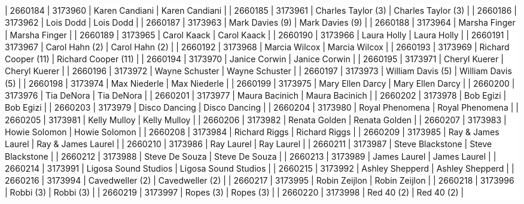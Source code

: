 | 2660184 | 3173960 | Karen Candiani | Karen Candiani |
| 2660185 | 3173961 | Charles Taylor (3) | Charles Taylor (3) |
| 2660186 | 3173962 | Lois Dodd | Lois Dodd |
| 2660187 | 3173963 | Mark Davies (9) | Mark Davies (9) |
| 2660188 | 3173964 | Marsha Finger | Marsha Finger |
| 2660189 | 3173965 | Carol Kaack | Carol Kaack |
| 2660190 | 3173966 | Laura Holly | Laura Holly |
| 2660191 | 3173967 | Carol Hahn (2) | Carol Hahn (2) |
| 2660192 | 3173968 | Marcia Wilcox | Marcia Wilcox |
| 2660193 | 3173969 | Richard Cooper (11) | Richard Cooper (11) |
| 2660194 | 3173970 | Janice Corwin | Janice Corwin |
| 2660195 | 3173971 | Cheryl Kuerer | Cheryl Kuerer |
| 2660196 | 3173972 | Wayne Schuster | Wayne Schuster |
| 2660197 | 3173973 | William Davis (5) | William Davis (5) |
| 2660198 | 3173974 | Max Niederle | Max Niederle |
| 2660199 | 3173975 | Mary Ellen Darcy | Mary Ellen Darcy |
| 2660200 | 3173976 | Tia DeNora | Tia DeNora |
| 2660201 | 3173977 | Maura Bacinich | Maura Bacinich |
| 2660202 | 3173978 | Bob Egizi | Bob Egizi |
| 2660203 | 3173979 | Disco Dancing | Disco Dancing |
| 2660204 | 3173980 | Royal Phenomena | Royal Phenomena |
| 2660205 | 3173981 | Kelly Mulloy | Kelly Mulloy |
| 2660206 | 3173982 | Renata Golden | Renata Golden |
| 2660207 | 3173983 | Howie Solomon | Howie Solomon |
| 2660208 | 3173984 | Richard Riggs | Richard Riggs |
| 2660209 | 3173985 | Ray & James Laurel | Ray & James Laurel |
| 2660210 | 3173986 | Ray Laurel | Ray Laurel |
| 2660211 | 3173987 | Steve Blackstone | Steve Blackstone |
| 2660212 | 3173988 | Steve De Souza | Steve De Souza |
| 2660213 | 3173989 | James Laurel | James Laurel |
| 2660214 | 3173991 | Ligosa Sound Studios | Ligosa Sound Studios |
| 2660215 | 3173992 | Ashley Shepperd | Ashley Shepperd |
| 2660216 | 3173994 | Cavedweller (2) | Cavedweller (2) |
| 2660217 | 3173995 | Robin Zeijlon | Robin Zeijlon |
| 2660218 | 3173996 | Robbi (3) | Robbi (3) |
| 2660219 | 3173997 | Ropes (3) | Ropes (3) |
| 2660220 | 3173998 | Red 40 (2) | Red 40 (2) |